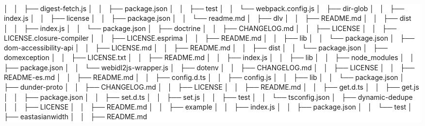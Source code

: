 │   │   ├── digest-fetch.js
│   │   ├── package.json
│   │   ├── test
│   │   └── webpack.config.js
│   ├── dir-glob
│   │   ├── index.js
│   │   ├── license
│   │   ├── package.json
│   │   └── readme.md
│   ├── dlv
│   │   ├── README.md
│   │   ├── dist
│   │   ├── index.js
│   │   └── package.json
│   ├── doctrine
│   │   ├── CHANGELOG.md
│   │   ├── LICENSE
│   │   ├── LICENSE.closure-compiler
│   │   ├── LICENSE.esprima
│   │   ├── README.md
│   │   ├── lib
│   │   └── package.json
│   ├── dom-accessibility-api
│   │   ├── LICENSE.md
│   │   ├── README.md
│   │   ├── dist
│   │   └── package.json
│   ├── domexception
│   │   ├── LICENSE.txt
│   │   ├── README.md
│   │   ├── index.js
│   │   ├── lib
│   │   ├── node_modules
│   │   ├── package.json
│   │   └── webidl2js-wrapper.js
│   ├── dotenv
│   │   ├── CHANGELOG.md
│   │   ├── LICENSE
│   │   ├── README-es.md
│   │   ├── README.md
│   │   ├── config.d.ts
│   │   ├── config.js
│   │   ├── lib
│   │   └── package.json
│   ├── dunder-proto
│   │   ├── CHANGELOG.md
│   │   ├── LICENSE
│   │   ├── README.md
│   │   ├── get.d.ts
│   │   ├── get.js
│   │   ├── package.json
│   │   ├── set.d.ts
│   │   ├── set.js
│   │   ├── test
│   │   └── tsconfig.json
│   ├── dynamic-dedupe
│   │   ├── LICENSE
│   │   ├── README.md
│   │   ├── example
│   │   ├── index.js
│   │   ├── package.json
│   │   └── test
│   ├── eastasianwidth
│   │   ├── README.md